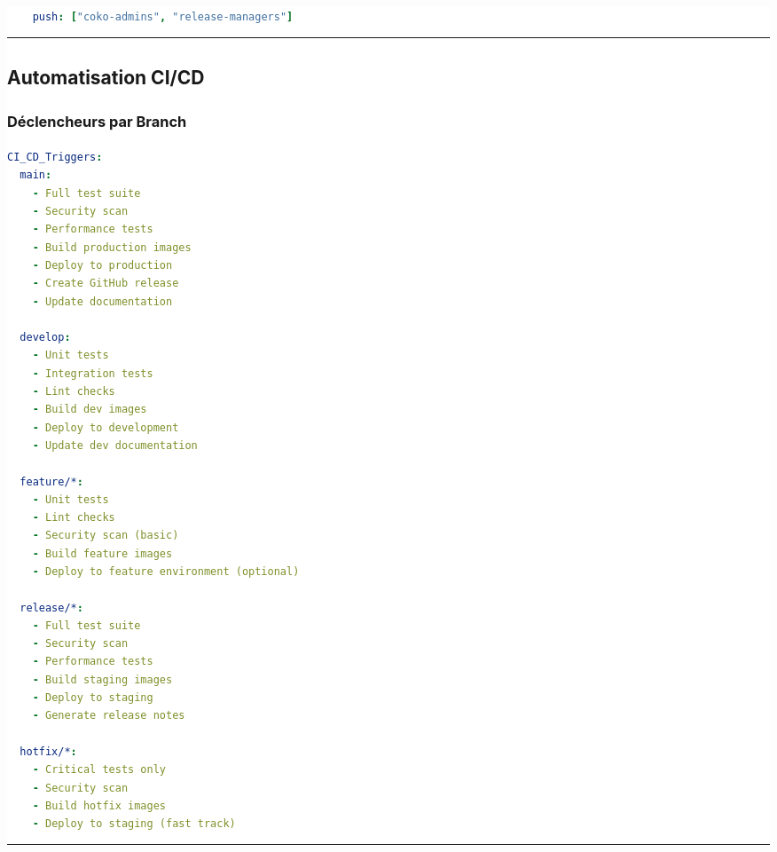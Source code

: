 ```yaml
    push: ["coko-admins", "release-managers"]
```

---

## Automatisation CI/CD

### Déclencheurs par Branch

```yaml
CI_CD_Triggers:
  main:
    - Full test suite
    - Security scan
    - Performance tests
    - Build production images
    - Deploy to production
    - Create GitHub release
    - Update documentation
  
  develop:
    - Unit tests
    - Integration tests
    - Lint checks
    - Build dev images
    - Deploy to development
    - Update dev documentation
  
  feature/*:
    - Unit tests
    - Lint checks
    - Security scan (basic)
    - Build feature images
    - Deploy to feature environment (optional)
  
  release/*:
    - Full test suite
    - Security scan
    - Performance tests
    - Build staging images
    - Deploy to staging
    - Generate release notes
  
  hotfix/*:
    - Critical tests only
    - Security scan
    - Build hotfix images
    - Deploy to staging (fast track)
```

---
